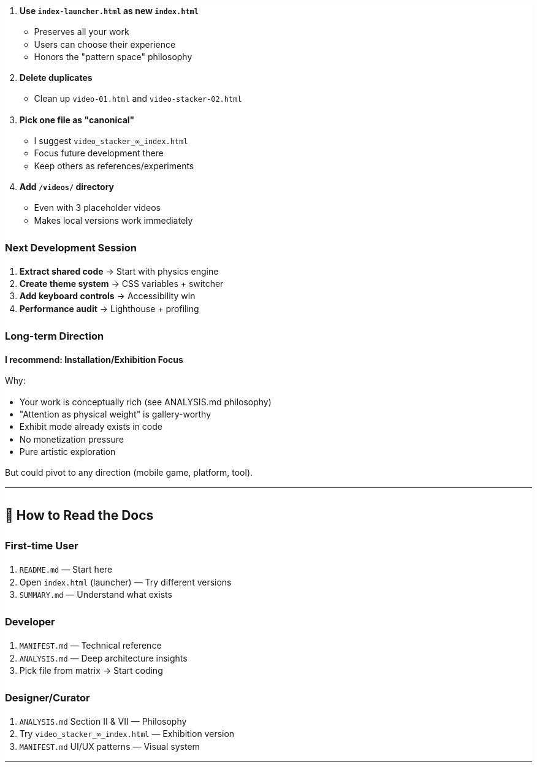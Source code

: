 1. **Use `index-launcher.html` as new `index.html`**
   - Preserves all your work
   - Users can choose their experience
   - Honors the "pattern space" philosophy

2. **Delete duplicates**
   - Clean up `video-01.html` and `video-stacker-02.html`

3. **Pick one file as "canonical"**
   - I suggest `video_stacker_∞_index.html`
   - Focus future development there
   - Keep others as references/experiments

4. **Add `/videos/` directory**
   - Even with 3 placeholder videos
   - Makes local versions work immediately

### Next Development Session

1. **Extract shared code** → Start with physics engine
2. **Create theme system** → CSS variables + switcher
3. **Add keyboard controls** → Accessibility win
4. **Performance audit** → Lighthouse + profiling

### Long-term Direction

**I recommend: Installation/Exhibition Focus**

Why:
- Your work is conceptually rich (see ANALYSIS.md philosophy)
- "Attention as physical weight" is gallery-worthy
- Exhibit mode already exists in code
- No monetization pressure
- Pure artistic exploration

But could pivot to any direction (mobile game, platform, tool).

---

## 📖 How to Read the Docs

### First-time User
1. `README.md` — Start here
2. Open `index.html` (launcher) — Try different versions
3. `SUMMARY.md` — Understand what exists

### Developer
1. `MANIFEST.md` — Technical reference
2. `ANALYSIS.md` — Deep architecture insights
3. Pick file from matrix → Start coding

### Designer/Curator
1. `ANALYSIS.md` Section II & VII — Philosophy
2. Try `video_stacker_∞_index.html` — Exhibition version
3. `MANIFEST.md` UI/UX patterns — Visual system

---